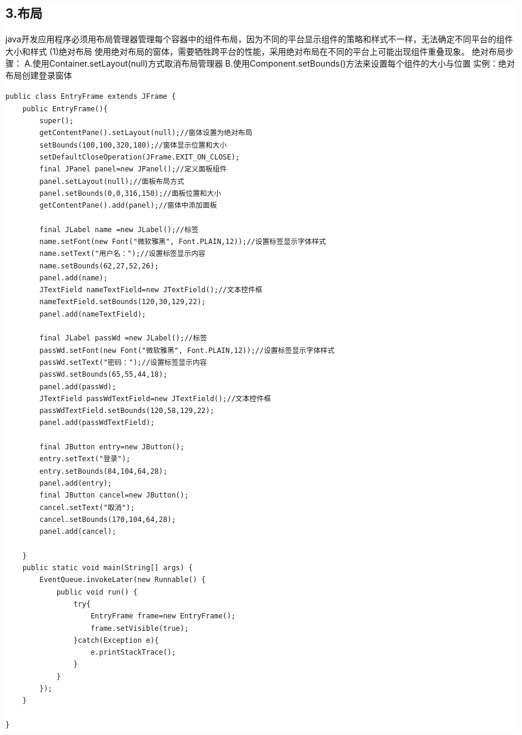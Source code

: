 3.布局
-------------
java开发应用程序必须用布局管理器管理每个容器中的组件布局，因为不同的平台显示组件的策略和样式不一样，无法确定不同平台的组件大小和样式
(1)绝对布局
使用绝对布局的窗体，需要牺牲跨平台的性能，采用绝对布局在不同的平台上可能出现组件重叠现象。
绝对布局步骤：
A.使用Container.setLayout(null)方式取消布局管理器
B.使用Component.setBounds()方法来设置每个组件的大小与位置
实例：绝对布局创建登录窗体
```
public class EntryFrame extends JFrame {
	public EntryFrame(){
		super();
		getContentPane().setLayout(null);//窗体设置为绝对布局
		setBounds(100,100,320,180);//窗体显示位置和大小
		setDefaultCloseOperation(JFrame.EXIT_ON_CLOSE);
		final JPanel panel=new JPanel();//定义面板组件
		panel.setLayout(null);//面板布局方式
		panel.setBounds(0,0,316,150);//面板位置和大小
		getContentPane().add(panel);//窗体中添加面板
		
		final JLabel name =new JLabel();//标签
		name.setFont(new Font("微软雅黑", Font.PLAIN,12));//设置标签显示字体样式
		name.setText("用户名：");//设置标签显示内容
		name.setBounds(62,27,52,26);
		panel.add(name);
		JTextField nameTextField=new JTextField();//文本控件框
		nameTextField.setBounds(120,30,129,22);
		panel.add(nameTextField);
		
		final JLabel passWd =new JLabel();//标签
		passWd.setFont(new Font("微软雅黑", Font.PLAIN,12));//设置标签显示字体样式
		passWd.setText("密码：");//设置标签显示内容
		passWd.setBounds(65,55,44,18);
		panel.add(passWd);
		JTextField passWdTextField=new JTextField();//文本控件框
		passWdTextField.setBounds(120,58,129,22);
		panel.add(passWdTextField);
		
		final JButton entry=new JButton();
		entry.setText("登录");
		entry.setBounds(84,104,64,28);
		panel.add(entry);
		final JButton cancel=new JButton();
		cancel.setText("取消");
		cancel.setBounds(170,104,64,28);
		panel.add(cancel);
		
	}
	public static void main(String[] args) {
		EventQueue.invokeLater(new Runnable() {
			public void run() {
				try{
					EntryFrame frame=new EntryFrame();
					frame.setVisible(true);
				}catch(Exception e){
					e.printStackTrace();
				}
			}
		});
	}

}
```